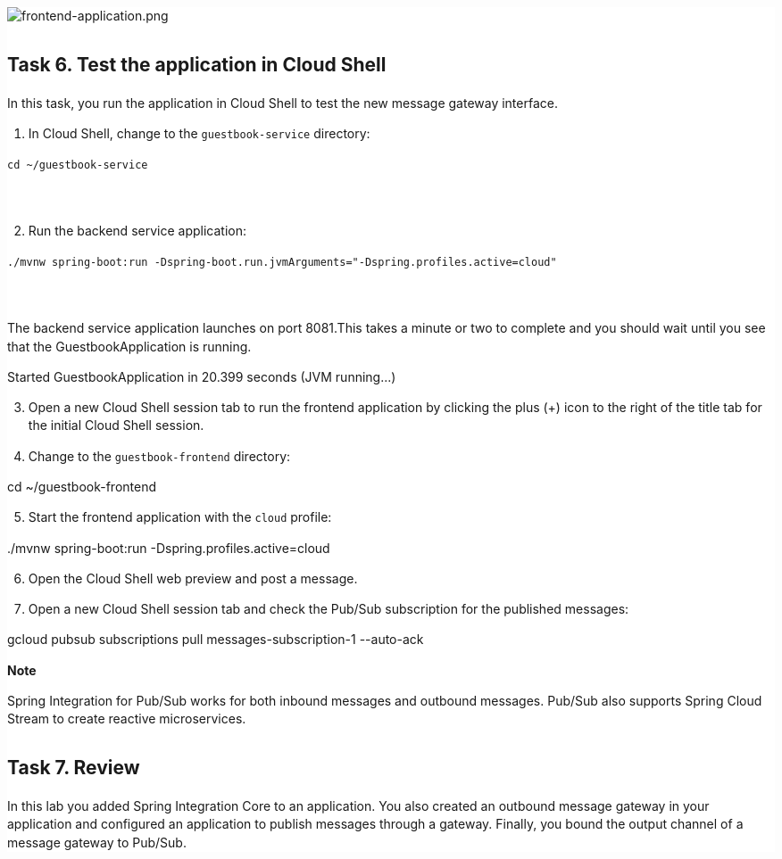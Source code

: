 ![frontend-application.png](https://cdn.qwiklabs.com/YwKXm5gVPbeQIAg1zXUGNRsH%2FhcI00lVqhfFf4gGuXA%3D)

## Task 6. Test the application in Cloud Shell

In this task, you run the application in Cloud Shell to test the new message gateway interface.

1.  In Cloud Shell, change to the `guestbook-service` directory:
    
```
cd ~/guestbook-service

 
```
2.  Run the backend service application:
    
```
./mvnw spring-boot:run -Dspring-boot.run.jvmArguments="-Dspring.profiles.active=cloud"

 
```
The backend service application launches on port 8081.This takes a minute or two to complete and you should wait until you see that the GuestbookApplication is running.

Started GuestbookApplication in 20.399 seconds (JVM running...)

3.  Open a new Cloud Shell session tab to run the frontend application by clicking the plus (+) icon to the right of the title tab for the initial Cloud Shell session.
    
4.  Change to the `guestbook-frontend` directory:
    

cd ~/guestbook-frontend

 

5.  Start the frontend application with the `cloud` profile:
    

./mvnw spring-boot:run -Dspring.profiles.active=cloud

 

6.  Open the Cloud Shell web preview and post a message.
    
7.  Open a new Cloud Shell session tab and check the Pub/Sub subscription for the published messages:
    

gcloud pubsub subscriptions pull messages-subscription-1 --auto-ack

 

**Note**

Spring Integration for Pub/Sub works for both inbound messages and outbound messages. Pub/Sub also supports Spring Cloud Stream to create reactive microservices.

## Task 7. Review

In this lab you added Spring Integration Core to an application. You also created an outbound message gateway in your application and configured an application to publish messages through a gateway. Finally, you bound the output channel of a message gateway to Pub/Sub.
